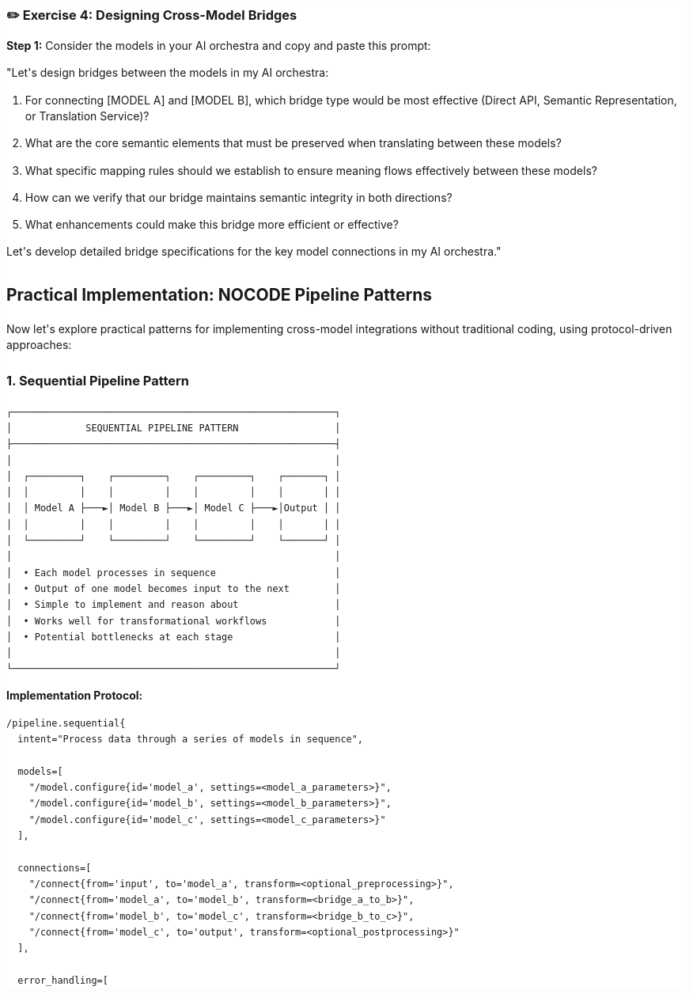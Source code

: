 ### ✏️ Exercise 4: Designing Cross-Model Bridges

**Step 1:** Consider the models in your AI orchestra and copy and paste this prompt:

"Let's design bridges between the models in my AI orchestra:

1. For connecting [MODEL A] and [MODEL B], which bridge type would be most effective (Direct API, Semantic Representation, or Translation Service)?

2. What are the core semantic elements that must be preserved when translating between these models?

3. What specific mapping rules should we establish to ensure meaning flows effectively between these models?

4. How can we verify that our bridge maintains semantic integrity in both directions?

5. What enhancements could make this bridge more efficient or effective?

Let's develop detailed bridge specifications for the key model connections in my AI orchestra."

## Practical Implementation: NOCODE Pipeline Patterns

Now let's explore practical patterns for implementing cross-model integrations without traditional coding, using protocol-driven approaches:

### 1. Sequential Pipeline Pattern

```
┌─────────────────────────────────────────────────────────┐
│             SEQUENTIAL PIPELINE PATTERN                 │
├─────────────────────────────────────────────────────────┤
│                                                         │
│  ┌─────────┐    ┌─────────┐    ┌─────────┐    ┌───────┐ │
│  │         │    │         │    │         │    │       │ │
│  │ Model A ├───►│ Model B ├───►│ Model C ├───►│Output │ │
│  │         │    │         │    │         │    │       │ │
│  └─────────┘    └─────────┘    └─────────┘    └───────┘ │
│                                                         │
│  • Each model processes in sequence                     │
│  • Output of one model becomes input to the next        │
│  • Simple to implement and reason about                 │
│  • Works well for transformational workflows            │
│  • Potential bottlenecks at each stage                  │
│                                                         │
└─────────────────────────────────────────────────────────┘
```

**Implementation Protocol:**

```
/pipeline.sequential{
  intent="Process data through a series of models in sequence",
  
  models=[
    "/model.configure{id='model_a', settings=<model_a_parameters>}",
    "/model.configure{id='model_b', settings=<model_b_parameters>}",
    "/model.configure{id='model_c', settings=<model_c_parameters>}"
  ],
  
  connections=[
    "/connect{from='input', to='model_a', transform=<optional_preprocessing>}",
    "/connect{from='model_a', to='model_b', transform=<bridge_a_to_b>}",
    "/connect{from='model_b', to='model_c', transform=<bridge_b_to_c>}",
    "/connect{from='model_c', to='output', transform=<optional_postprocessing>}"
  ],
  
  error_handling=[
```